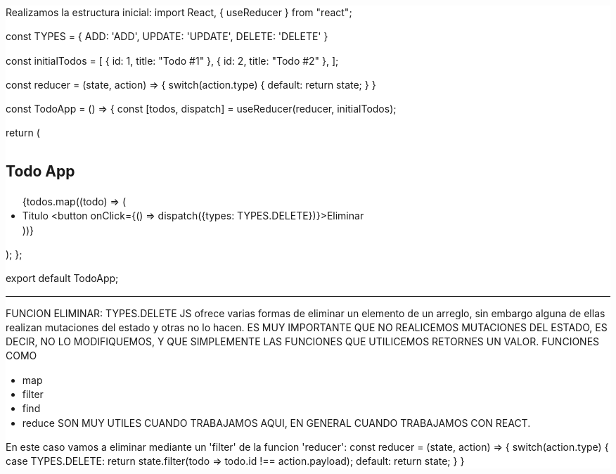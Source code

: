 Realizamos la estructura inicial:
import React, { useReducer } from "react";

const TYPES = {
  ADD: 'ADD',
  UPDATE: 'UPDATE',
  DELETE: 'DELETE'
}

const initialTodos = [
  { id: 1, title: "Todo #1" },
  { id: 2, title: "Todo #2" },
];

const reducer = (state, action) => {
  switch(action.type) {
    default: return state;
  }
}

const TodoApp = () => {
  const [todos, dispatch] = useReducer(reducer, initialTodos);
  
  return (
    <div>
      <h2>Todo App</h2>
      <ul>
        {todos.map((todo) => (
          <li key={todo.id}>
            Titulo
            <button onClick={() => dispatch({types: TYPES.DELETE})}>Eliminar</button>
          </li>
        ))}
      </ul>
    </div>
  );
};

export default TodoApp;

------------------------------
FUNCION ELIMINAR: TYPES.DELETE
JS ofrece varias formas de eliminar un elemento de un arreglo, sin embargo alguna de ellas realizan mutaciones del estado y otras no lo hacen. ES MUY IMPORTANTE QUE NO REALICEMOS MUTACIONES DEL ESTADO, ES DECIR, NO LO MODIFIQUEMOS, Y QUE SIMPLEMENTE LAS FUNCIONES QUE UTILICEMOS RETORNES UN VALOR.
FUNCIONES COMO 
  - map
  - filter
  - find
  - reduce
SON MUY UTILES CUANDO TRABAJAMOS AQUI, EN GENERAL CUANDO TRABAJAMOS CON REACT.

En este caso vamos a eliminar mediante un 'filter' de la funcion 'reducer':
  const reducer = (state, action) => {
    switch(action.type) {
      case TYPES.DELETE: return state.filter(todo => todo.id !== action.payload);
      default: return state;
    }
  }
